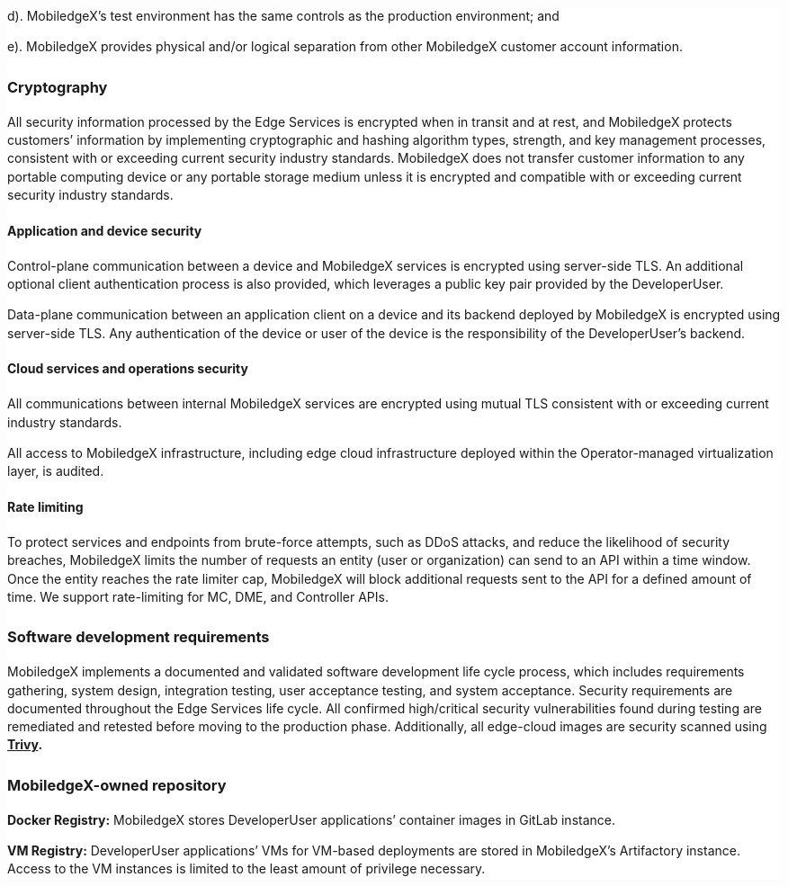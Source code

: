 d). MobiledgeX’s test environment has the same controls as the production environment; and

e). MobiledgeX provides physical and/or logical separation from other MobiledgeX customer account information.

### Cryptography

All security information processed by the Edge Services is encrypted when in transit and at rest, and MobiledgeX protects customers’ information by implementing cryptographic and hashing algorithm types, strength, and key management processes, consistent with or exceeding current security industry standards. MobiledgeX does not transfer customer information to any portable computing device or any portable storage medium unless it is encrypted and compatible with or exceeding current security industry standards.

#### Application and device security

Control-plane communication between a device and MobiledgeX services is encrypted using server-side TLS. An additional optional client authentication process is also provided, which leverages a public key pair provided by the DeveloperUser.

Data-plane communication between an application client on a device and its backend deployed by MobiledgeX is encrypted using server-side TLS. Any authentication of the device or user of the device is the responsibility of the DeveloperUser’s backend.

#### Cloud services and operations security

All communications between internal MobiledgeX services are encrypted using mutual TLS consistent with or exceeding current industry standards.

All access to MobiledgeX infrastructure, including edge cloud infrastructure deployed within the Operator-managed virtualization layer, is audited.

#### Rate limiting

To protect services and endpoints from brute-force attempts, such as DDoS attacks, and reduce the likelihood of security breaches, MobiledgeX limits the number of requests an entity (user or organization) can send to an API within a time window. Once the entity reaches the rate limiter cap, MobiledgeX will block additional requests sent to the API for a defined amount of time. We support rate-limiting for MC, DME, and Controller APIs.

### Software development requirements

MobiledgeX implements a documented and validated software development life cycle process, which includes requirements gathering, system design, integration testing, user acceptance testing, and system acceptance. Security requirements are documented throughout the Edge Services life cycle. All confirmed high/critical security vulnerabilities found during testing are remediated and retested before moving to the production phase. Additionally, all edge-cloud images are security scanned using **[Trivy](https://aquasecurity.github.io/trivy/v0.19).**

### MobiledgeX-owned repository 

**Docker Registry:** MobiledgeX stores DeveloperUser applications’ container images in GitLab instance.

**VM Registry:** DeveloperUser applications’ VMs for VM-based deployments are stored in MobiledgeX’s Artifactory instance. Access to the VM instances is limited to the least amount of privilege necessary.
